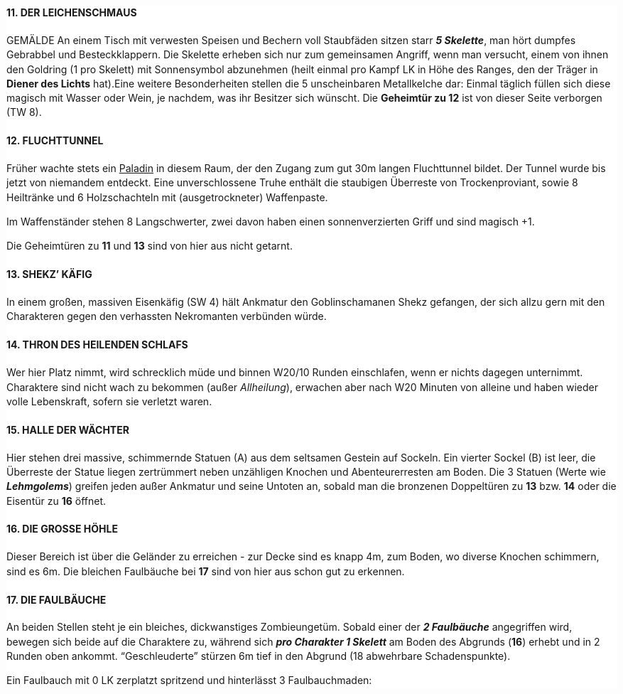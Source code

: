 #### 11. DER LEICHENSCHMAUS

GEMÄLDE An einem Tisch mit verwesten Speisen und Bechern voll Staubfäden sitzen starr **_5 Skelette_**, man hört dumpfes Gebrabbel und Besteckklappern. Die Skelette erheben sich nur zum gemeinsamen Angriff, wenn man versucht, einem von ihnen den Goldring (1 pro Skelett) mit Sonnensymbol abzunehmen (heilt einmal pro Kampf LK in Höhe des Ranges, den der Träger in **Diener des Lichts** hat).Eine weitere Besonderheiten stellen die 5 unscheinbaren Metallkelche dar: Einmal täglich füllen sich diese magisch mit Wasser oder Wein, je nachdem, was ihr Besitzer sich wünscht. Die **Geheimtür zu 12** ist von dieser Seite verborgen (TW 8).

#### 12. FLUCHTTUNNEL

Früher wachte stets ein [Paladin](charaktere-heldenklassen-paladin.md) in diesem Raum, der den Zugang zum gut 30m langen Fluchttunnel bildet. Der Tunnel wurde bis jetzt von niemandem entdeckt. Eine unverschlossene Truhe enthält die staubigen Überreste von Trockenproviant, sowie 8 Heiltränke und 6 Holzschachteln mit (ausgetrockneter) Waffenpaste.

Im Waffenständer stehen 8 Langschwerter, zwei davon haben einen sonnenverzierten Griff und sind magisch +1.

Die Geheimtüren zu **11** und **13** sind von hier aus nicht getarnt.

#### 13. SHEKZ’ KÄFIG

In einem großen, massiven Eisenkäfig (SW 4) hält Ankmatur den Goblinschamanen Shekz gefangen, der sich allzu gern mit den Charakteren gegen den verhassten Nekromanten verbünden würde.

#### 14. THRON DES HEILENDEN SCHLAFS

Wer hier Platz nimmt, wird schrecklich müde und binnen W20/10 Runden einschlafen, wenn er nichts dagegen unternimmt. Charaktere sind nicht wach zu bekommen (außer _Allheilung_), erwachen aber nach W20 Minuten von alleine und haben wieder volle Lebenskraft, sofern sie verletzt waren.

#### 15. HALLE DER WÄCHTER

Hier stehen drei massive, schimmernde Statuen (A) aus dem seltsamen Gestein auf Sockeln. Ein vierter Sockel (B) ist leer, die Überreste der Statue liegen zertrümmert neben unzähligen Knochen und Abenteurerresten am Boden. Die 3 Statuen (Werte wie **_Lehmgolems_**) greifen jeden außer Ankmatur und seine Untoten an, sobald man die bronzenen Doppeltüren zu **13** bzw. **14** oder die Eisentür zu **16** öffnet.

#### 16. DIE GROSSE HÖHLE

Dieser Bereich ist über die Geländer zu erreichen - zur Decke sind es knapp 4m, zum Boden, wo diverse Knochen schimmern, sind es 6m. Die bleichen Faulbäuche bei **17** sind von hier aus schon gut zu erkennen.

#### 17. DIE FAULBÄUCHE

An beiden Stellen steht je ein bleiches, dickwanstiges Zombieungetüm. Sobald einer der **_2 Faulbäuche_** angegriffen wird, bewegen sich beide auf die Charaktere zu, während sich **_pro Charakter 1 Skelett_** am Boden des Abgrunds (**16**) erhebt und in 2 Runden oben ankommt. “Geschleuderte” stürzen 6m tief in den Abgrund (18 abwehrbare Schadenspunkte).

Ein Faulbauch mit 0 LK zerplatzt spritzend und hinterlässt 3 Faulbauchmaden:
